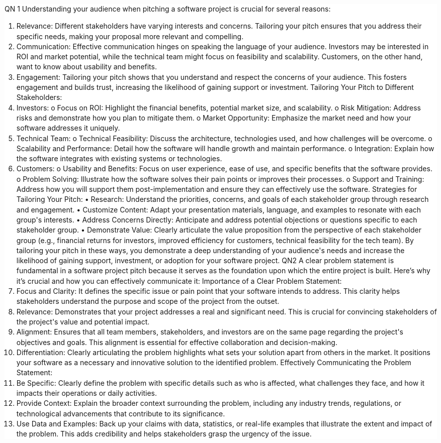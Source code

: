 QN 1
Understanding your audience when pitching a software project is crucial for several reasons:
1.	Relevance: Different stakeholders have varying interests and concerns. Tailoring your pitch ensures that you address their specific needs, making your proposal more relevant and compelling.
2.	Communication: Effective communication hinges on speaking the language of your audience. Investors may be interested in ROI and market potential, while the technical team might focus on feasibility and scalability. Customers, on the other hand, want to know about usability and benefits.
3.	Engagement: Tailoring your pitch shows that you understand and respect the concerns of your audience. This fosters engagement and builds trust, increasing the likelihood of gaining support or investment.
Tailoring Your Pitch to Different Stakeholders:
1.	Investors:
o	Focus on ROI: Highlight the financial benefits, potential market size, and scalability.
o	Risk Mitigation: Address risks and demonstrate how you plan to mitigate them.
o	Market Opportunity: Emphasize the market need and how your software addresses it uniquely.
2.	Technical Team:
o	Technical Feasibility: Discuss the architecture, technologies used, and how challenges will be overcome.
o	Scalability and Performance: Detail how the software will handle growth and maintain performance.
o	Integration: Explain how the software integrates with existing systems or technologies.
3.	Customers:
o	Usability and Benefits: Focus on user experience, ease of use, and specific benefits that the software provides.
o	Problem Solving: Illustrate how the software solves their pain points or improves their processes.
o	Support and Training: Address how you will support them post-implementation and ensure they can effectively use the software.
Strategies for Tailoring Your Pitch:
•	Research: Understand the priorities, concerns, and goals of each stakeholder group through research and engagement.
•	Customize Content: Adapt your presentation materials, language, and examples to resonate with each group's interests.
•	Address Concerns Directly: Anticipate and address potential objections or questions specific to each stakeholder group.
•	Demonstrate Value: Clearly articulate the value proposition from the perspective of each stakeholder group (e.g., financial returns for investors, improved efficiency for customers, technical feasibility for the tech team).
By tailoring your pitch in these ways, you demonstrate a deep understanding of your audience's needs and increase the likelihood of gaining support, investment, or adoption for your software project.
QN2
A clear problem statement is fundamental in a software project pitch because it serves as the foundation upon which the entire project is built. Here’s why it’s crucial and how you can effectively communicate it:
Importance of a Clear Problem Statement:
1.	Focus and Clarity: It defines the specific issue or pain point that your software intends to address. This clarity helps stakeholders understand the purpose and scope of the project from the outset.
2.	Relevance: Demonstrates that your project addresses a real and significant need. This is crucial for convincing stakeholders of the project's value and potential impact.
3.	Alignment: Ensures that all team members, stakeholders, and investors are on the same page regarding the project's objectives and goals. This alignment is essential for effective collaboration and decision-making.
4.	Differentiation: Clearly articulating the problem highlights what sets your solution apart from others in the market. It positions your software as a necessary and innovative solution to the identified problem.
Effectively Communicating the Problem Statement:
1.	Be Specific: Clearly define the problem with specific details such as who is affected, what challenges they face, and how it impacts their operations or daily activities.
2.	Provide Context: Explain the broader context surrounding the problem, including any industry trends, regulations, or technological advancements that contribute to its significance.
3.	Use Data and Examples: Back up your claims with data, statistics, or real-life examples that illustrate the extent and impact of the problem. This adds credibility and helps stakeholders grasp the urgency of the issue.